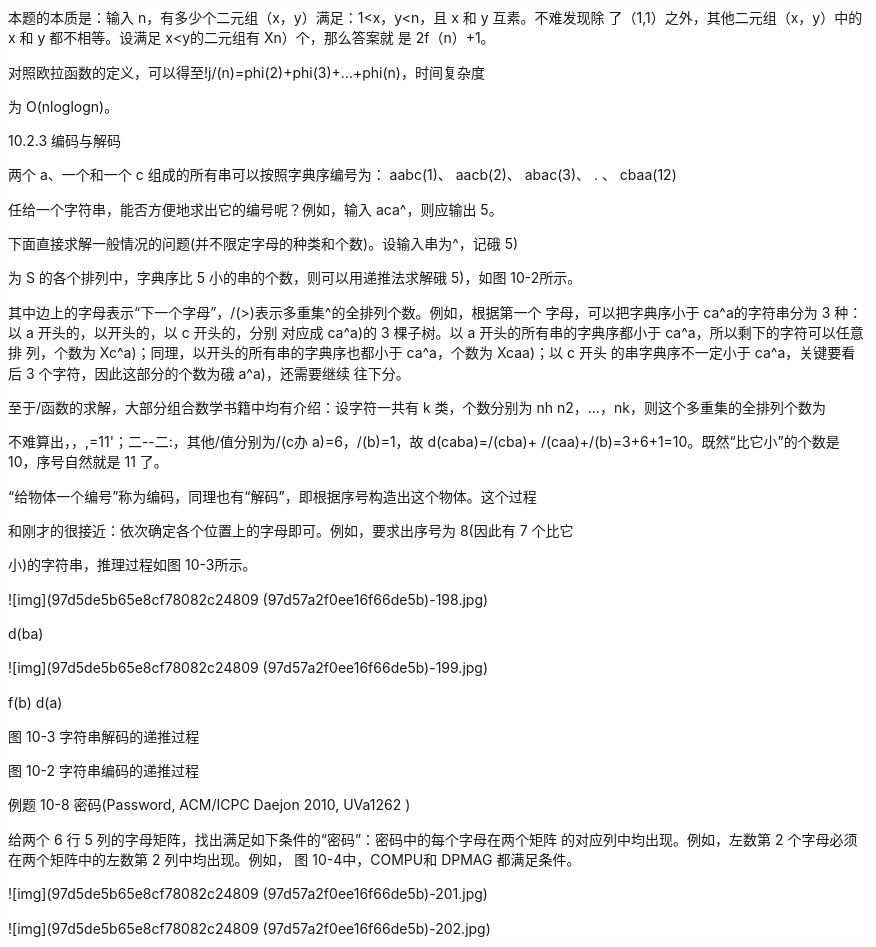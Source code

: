 本题的本质是：输入 n，有多少个二元组（x，y）满足：1<x，y<n，且 x 和 y 互素。不难发现除 了（1,1）之外，其他二元组（x，y）中的 x 和 y 都不相等。设满足 x<y的二元组有 Xn）个，那么答案就 是 2f（n）+1。

对照欧拉函数的定义，可以得至!j/(n)=phi(2)+phi(3)+...+phi(n)，时间复杂度

为 O(nloglogn)。

10.2.3 编码与解码

两个 a、一个和一个 c 组成的所有串可以按照字典序编号为： aabc(1)、 aacb(2)、 abac(3)、 . 、 cbaa(12)

任给一个字符串，能否方便地求出它的编号呢？例如，输入 aca^，则应输出 5。

下面直接求解一般情况的问题(并不限定字母的种类和个数)。设输入串为^，记硪 5)

为 S 的各个排列中，字典序比 5 小的串的个数，则可以用递推法求解硪 5)，如图 10-2所示。

其中边上的字母表示“下一个字母”，/(>)表示多重集^的全排列个数。例如，根据第一个 字母，可以把字典序小于 ca^a的字符串分为 3 种：以 a 开头的，以开头的，以 c 开头的，分别 对应成 ca^a)的 3 棵子树。以 a 开头的所有串的字典序都小于 ca^a，所以剩下的字符可以任意排 列，个数为 Xc^a)；同理，以开头的所有串的字典序也都小于 ca^a，个数为 Xcaa)；以 c 开头 的串字典序不一定小于 ca^a，关键要看后 3 个字符，因此这部分的个数为硪 a^a)，还需要继续 往下分。

至于/函数的求解，大部分组合数学书籍中均有介绍：设字符一共有 k 类，个数分别为 nh n2，…，nk，则这个多重集的全排列个数为

不难算出，，,=11'；二--二:，其他/值分别为/(c办 a)=6，/(b)=1，故 d(caba)=/(cba)+ /(caa)+/(b)=3+6+1=10。既然“比它小”的个数是 10，序号自然就是 11 了。

“给物体一个编号”称为编码，同理也有“解码”，即根据序号构造出这个物体。这个过程

和刚才的很接近：依次确定各个位置上的字母即可。例如，要求出序号为 8(因此有 7 个比它

小)的字符串，推理过程如图 10-3所示。

![img](97d5de5b65e8cf78082c24809 (97d57a2f0ee16f66de5b)-198.jpg)



d(ba)



![img](97d5de5b65e8cf78082c24809 (97d57a2f0ee16f66de5b)-199.jpg)



f(b) d(a)



图 10-3 字符串解码的递推过程



图 10-2 字符串编码的递推过程



例题 10-8 密码(Password, ACM/ICPC Daejon 2010, UVa1262 )

给两个 6 行 5 列的字母矩阵，找出满足如下条件的“密码”：密码中的每个字母在两个矩阵 的对应列中均出现。例如，左数第 2 个字母必须在两个矩阵中的左数第 2 列中均出现。例如， 图 10-4中，COMPU和 DPMAG 都满足条件。

![img](97d5de5b65e8cf78082c24809 (97d57a2f0ee16f66de5b)-201.jpg)



![img](97d5de5b65e8cf78082c24809 (97d57a2f0ee16f66de5b)-202.jpg)
